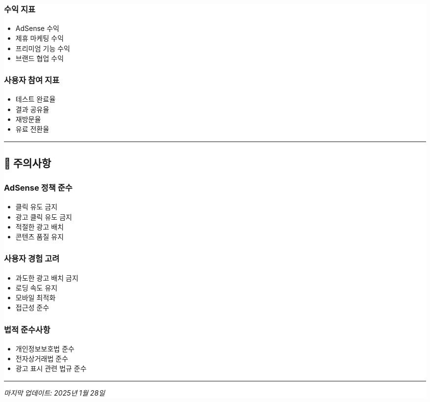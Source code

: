 ### 수익 지표
- AdSense 수익
- 제휴 마케팅 수익
- 프리미엄 기능 수익
- 브랜드 협업 수익

### 사용자 참여 지표
- 테스트 완료율
- 결과 공유율
- 재방문율
- 유료 전환율

---

## 🚨 주의사항

### AdSense 정책 준수
- 클릭 유도 금지
- 광고 클릭 유도 금지
- 적절한 광고 배치
- 콘텐츠 품질 유지

### 사용자 경험 고려
- 과도한 광고 배치 금지
- 로딩 속도 유지
- 모바일 최적화
- 접근성 준수

### 법적 준수사항
- 개인정보보호법 준수
- 전자상거래법 준수
- 광고 표시 관련 법규 준수

---

*마지막 업데이트: 2025년 1월 28일*


